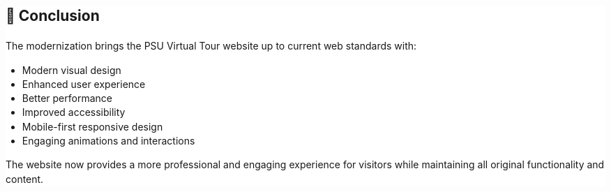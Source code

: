 ## 🎉 Conclusion

The modernization brings the PSU Virtual Tour website up to current web standards with:
- Modern visual design
- Enhanced user experience
- Better performance
- Improved accessibility
- Mobile-first responsive design
- Engaging animations and interactions

The website now provides a more professional and engaging experience for visitors while maintaining all original functionality and content. 